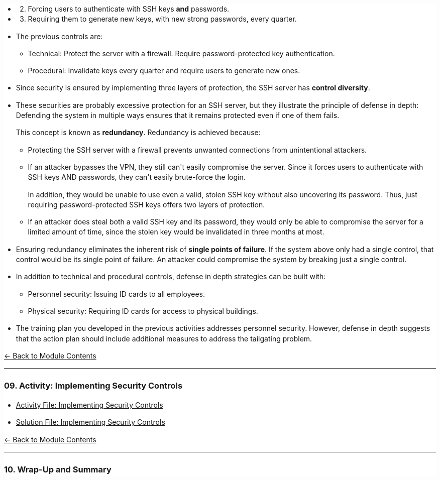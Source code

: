   - 2) Forcing users to authenticate with SSH keys **and** passwords.

  - 3) Requiring them to generate new keys, with new strong passwords, every quarter.

- The previous controls are:

  - Technical: Protect the server with a firewall. Require password-protected key authentication.

  - Procedural: Invalidate keys every quarter and require users to generate new ones.

- Since security is ensured by implementing three layers of protection, the SSH server has **control diversity**.

- These securities are probably excessive protection for an SSH server, but they illustrate the principle of defense in depth: Defending the system in multiple ways ensures that it remains protected even if one of them fails.

  This concept is known as **redundancy**. Redundancy is achieved because:

  - Protecting the SSH server with a firewall prevents unwanted connections from unintentional attackers.

  - If an attacker bypasses the VPN, they still can't easily compromise the server. Since it forces users to authenticate with SSH keys AND passwords, they can't easily brute-force the login. 
  
    In addition, they would be unable to use even a valid, stolen SSH key without also uncovering its password. Thus, just requiring password-protected SSH keys offers two layers of protection.

  - If an attacker does steal both a valid SSH key and its password, they would only be able to compromise the server for a limited amount of time, since the stolen key would be invalidated in three months at most.

- Ensuring redundancy eliminates the inherent risk of **single points of failure**. If the system above only had a single control, that control would be its single point of failure. An attacker could compromise the system by breaking just a single control.

- In addition to technical and procedural controls, defense in depth strategies can be built with:

  - Personnel security: Issuing ID cards to all employees.

  - Physical security: Requiring ID cards for access to physical buildings.

- The training plan you developed in the previous activities addresses personnel security. However, defense in depth suggests that the action plan should include additional measures to address the tailgating problem.

[<- Back to Module Contents](StudentGuide.md#module-day-1-contents)

---

### 09. Activity: Implementing Security Controls 

- [Activity File: Implementing Security Controls](Activities/12_Sec_Controls/Unsolved/Readme.md)

- [Solution File: Implementing Security Controls](./Activities/12_Sec_Controls/SOLVED/Readme.md)

[<- Back to Module Contents](StudentGuide.md#module-day-1-contents)

---

### 10. Wrap-Up and Summary
